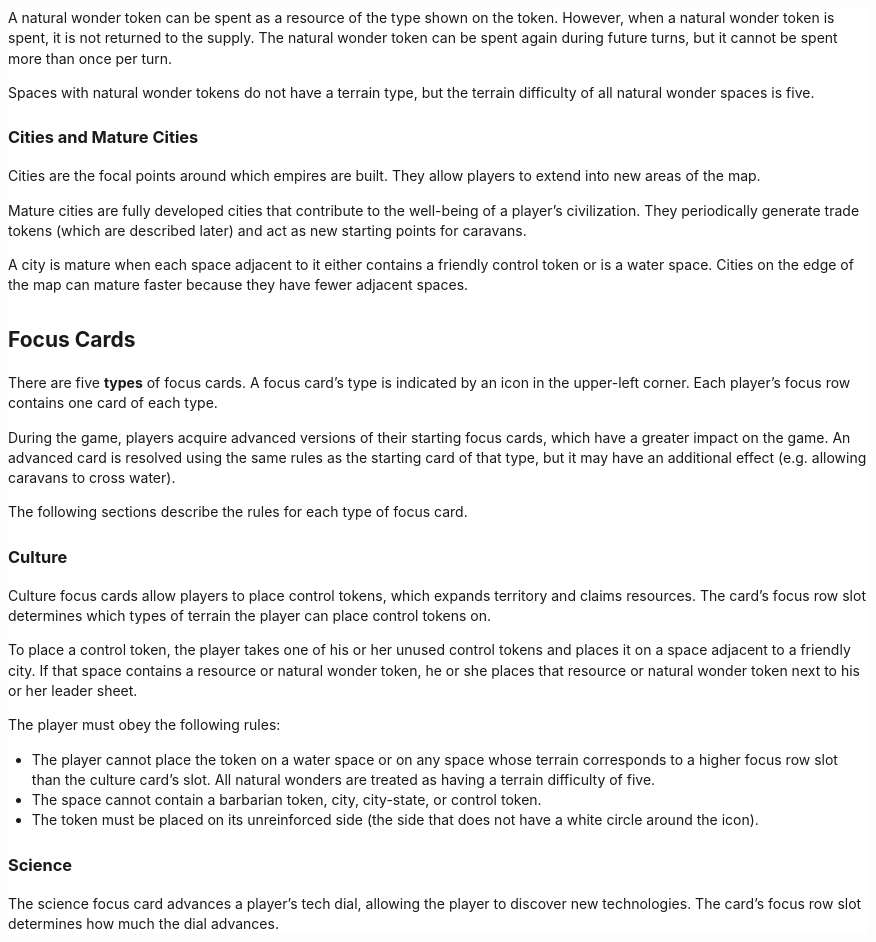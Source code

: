 
A natural wonder token can be spent as a resource of the type shown on the token. 
However, when a natural wonder token is spent, it is not returned to the supply. The natural wonder token can be spent again during future turns, but it cannot be spent more than once per turn.

Spaces with natural wonder tokens do not have a terrain type, but the terrain difficulty of all natural wonder spaces is five.


### Cities and Mature Cities

Cities are the focal points around which empires are built. They allow players to extend into new areas of the map.

Mature cities are fully developed cities that contribute to the well-being of a player’s civilization. They periodically generate trade tokens (which are described later) and act as new starting points for caravans.

A city is mature when each space adjacent to it either contains a friendly control token or is a water space. Cities on the edge of the map can mature faster because they have fewer adjacent spaces.



## Focus Cards

There are five **types** of focus cards. A focus card’s type is indicated by an icon in the upper-left corner. Each player’s focus row contains one card of each type.

During the game, players acquire advanced versions of their starting focus cards, which have a greater impact on the game. An advanced card is resolved using the same rules as the starting card of that type, but it may have an additional effect (e.g. allowing caravans to cross water).

The following sections describe the rules for each type of focus card.

### Culture

Culture focus cards allow players to place control tokens, which expands territory and claims resources. The card’s focus row slot determines which types of terrain the player can place control tokens on.

To place a control token, the player takes one of his or her unused control tokens and places it on a space adjacent to a friendly city. If that space contains a resource or natural wonder token, he or she places that resource or natural wonder token next to his or her leader sheet.

The player must obey the following rules:
- The player cannot place the token on a water space or on any space whose terrain corresponds to a higher focus row slot than the culture card’s slot. All natural wonders are treated as having a terrain difficulty of five.
- The space cannot contain a barbarian token, city, city-state, or control token.
- The token must be placed on its unreinforced side (the side that does not have a white circle around the icon).

### Science

The science focus card advances a player’s tech dial, allowing the player to discover new technologies. The card’s focus row slot determines how much the dial advances.
